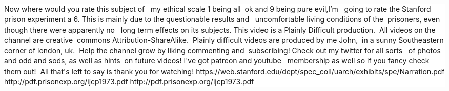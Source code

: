Now where would you rate this subject of  
my ethical scale 1 being all 
ok and 9 being pure evil,I’m  
going to rate the Stanford prison experiment a 6.
This is mainly due to the questionable results and  
uncomfortable living conditions of the 
prisoners, even though there were apparently no  
long term effects on its subjects.
This video is a Plainly Difficult production. 
All videos on the channel are creative 
commons Attribution-ShareAlike. 
Plainly difficult videos are produced by me John, 
in a sunny Southeastern corner of london, uk. 
Help the channel grow by liking commenting and 
subscribing! Check out my twitter for all sorts  
of photos and odd and sods, as well as hints 
on future videos! I've got patreon and youtube  
membership as well so if you fancy check them out! 
All that's left to say is thank you for watching!
https://web.stanford.edu/dept/spec_coll/uarch/exhibits/spe/Narration.pdf
http://pdf.prisonexp.org/ijcp1973.pdf
http://pdf.prisonexp.org/ijcp1973.pdf